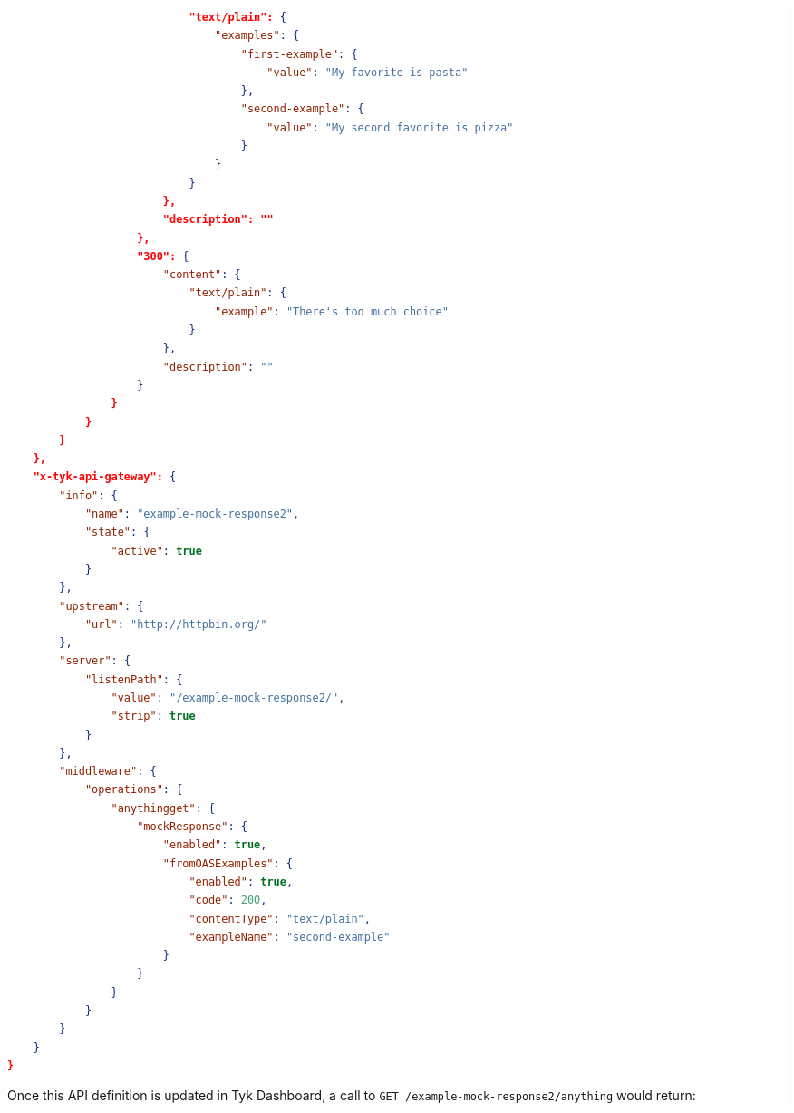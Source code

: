 ```json {hl_lines=["15-24", "29-33", "59-67"],linenos=true, linenostart=1}
                            "text/plain": {
                                "examples": {
                                    "first-example": {
                                        "value": "My favorite is pasta"
                                    },
                                    "second-example": {
                                        "value": "My second favorite is pizza"
                                    }
                                }
                            }
                        },
                        "description": ""
                    },
                    "300": {
                        "content": {
                            "text/plain": {
                                "example": "There's too much choice"
                            }
                        },
                        "description": ""
                    }
                }
            }
        }
    },
    "x-tyk-api-gateway": {
        "info": {
            "name": "example-mock-response2",
            "state": {
                "active": true
            }
        },
        "upstream": {
            "url": "http://httpbin.org/"
        },
        "server": {
            "listenPath": {
                "value": "/example-mock-response2/",
                "strip": true
            }
        },
        "middleware": {
            "operations": {
                "anythingget": {
                    "mockResponse": {
                        "enabled": true,
                        "fromOASExamples": {
                            "enabled": true,
                            "code": 200,
                            "contentType": "text/plain",
                            "exampleName": "second-example"
                        }
                    }
                }
            }
        }
    }
}
```
Once this API definition is updated in Tyk Dashboard, a call to `GET /example-mock-response2/anything` would return:
